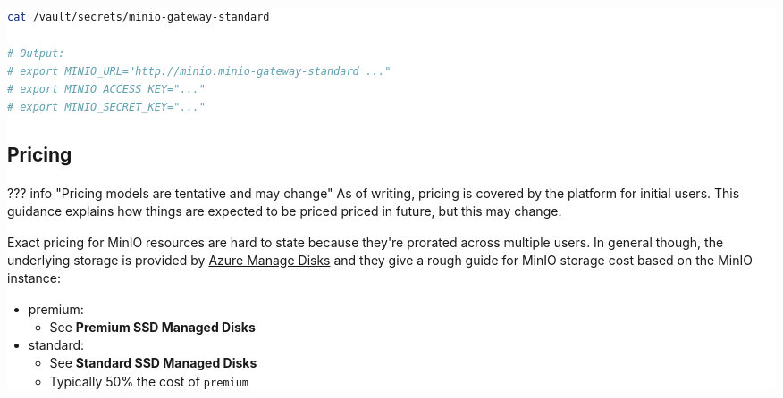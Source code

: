 ```sh
cat /vault/secrets/minio-gateway-standard

# Output:
# export MINIO_URL="http://minio.minio-gateway-standard ..."
# export MINIO_ACCESS_KEY="..."
# export MINIO_SECRET_KEY="..."
```

## Pricing


??? info "Pricing models are tentative and may change"
    As of writing, pricing is covered by the platform for initial users.  This guidance explains how things are expected to be priced priced in future, but this may change.

Exact pricing for MinIO resources are hard to state because they're prorated
across multiple users. In general though, the underlying storage is provided by
[Azure Manage Disks](https://azure.microsoft.com/en-us/pricing/details/managed-disks/)
and they give a rough guide for MinIO storage cost based on the MinIO instance:

- premium:
  - See **Premium SSD Managed Disks**
- standard:
  - See **Standard SSD Managed Disks**
  - Typically 50% the cost of `premium`
